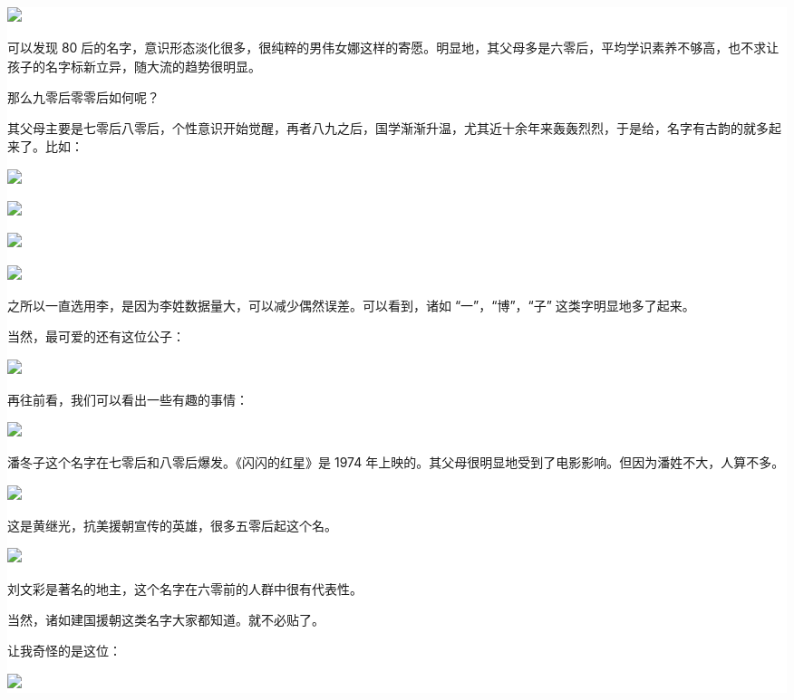 ![](https://images.weserv.nl/?url=https%3A//pic3.zhimg.com/4d6394a95873c636c7ec882d9fa44d86_r.jpg%3Fsource%3D1940ef5c)

可以发现 80 后的名字，意识形态淡化很多，很纯粹的男伟女娜这样的寄愿。明显地，其父母多是六零后，平均学识素养不够高，也不求让孩子的名字标新立异，随大流的趋势很明显。  

那么九零后零零后如何呢？

其父母主要是七零后八零后，个性意识开始觉醒，再者八九之后，国学渐渐升温，尤其近十余年来轰轰烈烈，于是给，名字有古韵的就多起来了。比如：

  



![](https://images.weserv.nl/?url=https%3A//pic3.zhimg.com/4b2f13fb2e809801e0b1b8782201e84e_r.jpg%3Fsource%3D1940ef5c)



![](https://images.weserv.nl/?url=https%3A//pic4.zhimg.com/2ec43b690f39bb21212a90727a3a3415_r.jpg%3Fsource%3D1940ef5c)



![](https://images.weserv.nl/?url=https%3A//pic1.zhimg.com/c54517072d0df76622565a6a2aa66e87_r.jpg%3Fsource%3D1940ef5c)



![](https://images.weserv.nl/?url=https%3A//pic4.zhimg.com/480e720adfce20921830d74e674f6519_r.jpg%3Fsource%3D1940ef5c)

之所以一直选用李，是因为李姓数据量大，可以减少偶然误差。可以看到，诸如 “一”，“博”，“子” 这类字明显地多了起来。

当然，最可爱的还有这位公子：



![](https://images.weserv.nl/?url=https%3A//pic4.zhimg.com/07aff0845837dd8e285caeb0ca66e475_r.jpg%3Fsource%3D1940ef5c)

再往前看，我们可以看出一些有趣的事情：



![](https://images.weserv.nl/?url=https%3A//pic2.zhimg.com/ebabfd434b8e161703fac519e6966a59_r.jpg%3Fsource%3D1940ef5c)

潘冬子这个名字在七零后和八零后爆发。《闪闪的红星》是 1974 年上映的。其父母很明显地受到了电影影响。但因为潘姓不大，人算不多。



![](https://images.weserv.nl/?url=https%3A//pic1.zhimg.com/b449d5ba1815d0a899744d1ab204b6be_r.jpg%3Fsource%3D1940ef5c)

这是黄继光，抗美援朝宣传的英雄，很多五零后起这个名。



![](https://images.weserv.nl/?url=https%3A//pic4.zhimg.com/bb09771f8b368da7a5522fc807be027c_r.jpg%3Fsource%3D1940ef5c)

刘文彩是著名的地主，这个名字在六零前的人群中很有代表性。

当然，诸如建国援朝这类名字大家都知道。就不必贴了。

  

让我奇怪的是这位：



![](https://images.weserv.nl/?url=https%3A//pic1.zhimg.com/2fa83ec36f7cdd891ab5c76e01da4495_r.jpg%3Fsource%3D1940ef5c)

